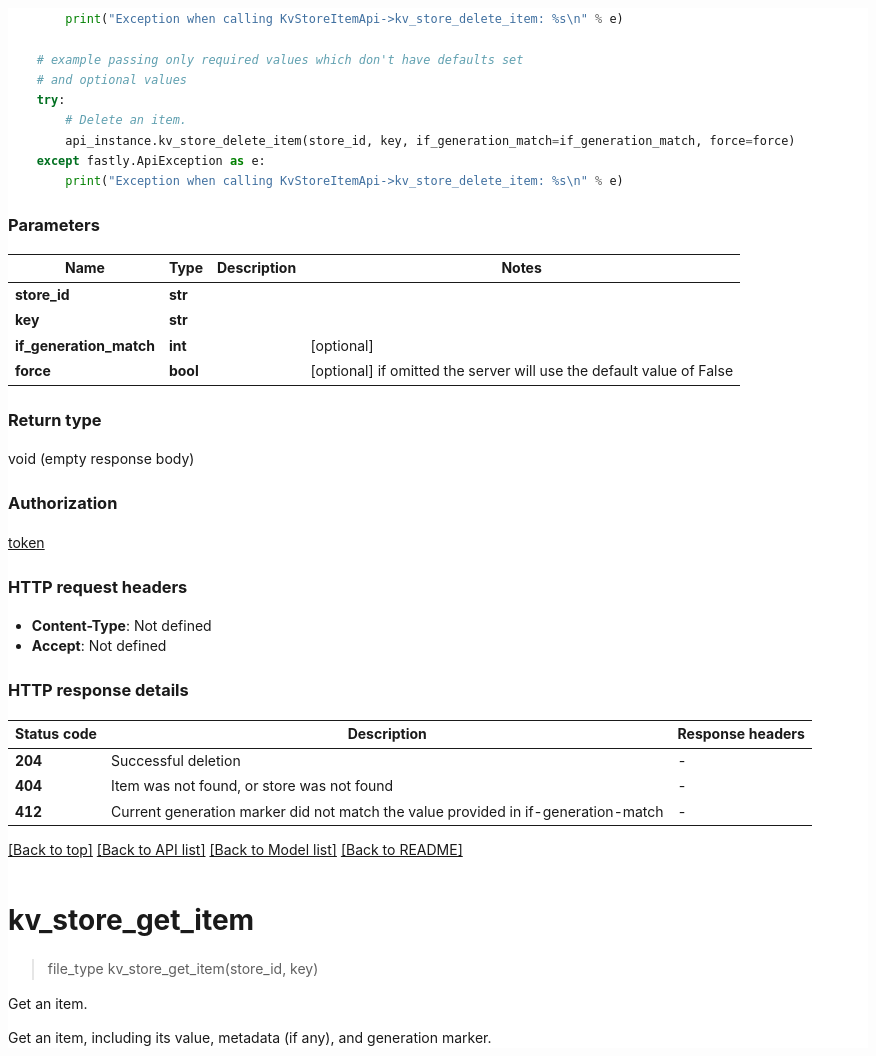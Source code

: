 ```python
        print("Exception when calling KvStoreItemApi->kv_store_delete_item: %s\n" % e)

    # example passing only required values which don't have defaults set
    # and optional values
    try:
        # Delete an item.
        api_instance.kv_store_delete_item(store_id, key, if_generation_match=if_generation_match, force=force)
    except fastly.ApiException as e:
        print("Exception when calling KvStoreItemApi->kv_store_delete_item: %s\n" % e)
```


### Parameters

Name | Type | Description  | Notes
------------- | ------------- | ------------- | -------------
 **store_id** | **str**|  |
 **key** | **str**|  |
 **if_generation_match** | **int**|  | [optional]
 **force** | **bool**|  | [optional] if omitted the server will use the default value of False

### Return type

void (empty response body)

### Authorization

[token](../README.md#token)

### HTTP request headers

 - **Content-Type**: Not defined
 - **Accept**: Not defined


### HTTP response details

| Status code | Description | Response headers |
|-------------|-------------|------------------|
**204** | Successful deletion |  -  |
**404** | Item was not found, or store was not found |  -  |
**412** | Current generation marker did not match the value provided in if-generation-match |  -  |

[[Back to top]](#) [[Back to API list]](../README.md#documentation-for-api-endpoints) [[Back to Model list]](../README.md#documentation-for-models) [[Back to README]](../README.md)

# **kv_store_get_item**
> file_type kv_store_get_item(store_id, key)

Get an item.

Get an item, including its value, metadata (if any), and generation marker.
